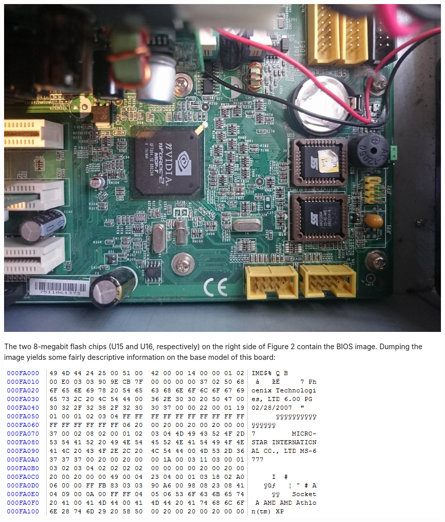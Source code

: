 ![](assets/20160804/images/02.jpg)

The two 8-megabit flash chips (U15 and U16, respectively) on the right side of Figure 2 contain the BIOS image. Dumping the image yields some fairly descriptive information on the base model of this board:

![](assets/20160804/images/03.png)
<br />
